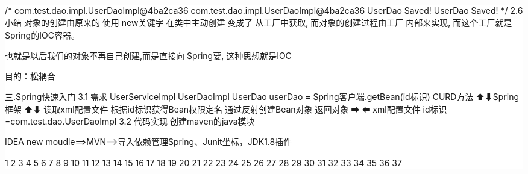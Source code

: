 /*
com.test.dao.impl.UserDaoImpl@4ba2ca36
com.test.dao.impl.UserDaoImpl@4ba2ca36
UserDao Saved!
UserDao Saved!
*/
2.6 小结
对象的创建由原来的 使用 new关键字 在类中主动创建 变成了 从工厂中获取, 而对象的创建过程由工厂 内部来实现, 而这个工厂就是 Spring的IOC容器。

也就是以后我们的对象不再自己创建,而是直接向 Spring要, 这种思想就是IOC

目的：松耦合

三.Spring快速入门
3.1 需求
UserServiceImpl		UserDaoImpl
UserDao userDao = Spring客户端.getBean(id标识)		CURD方法
⬆⬇Spring框架		⬆⬇
读取xml配置文件
根据id标识获得Bean权限定名
通过反射创建Bean对象
返回对象	➡
⬅	xml配置文件
id标识=com.test.dao.UserDaoImpl
3.2 代码实现
创建maven的java模块

IDEA new moudle==>MVN==>导入依赖管理Spring、Junit坐标，JDK1.8插件

1
2
3
4
5
6
7
8
9
10
11
12
13
14
15
16
17
18
19
20
21
22
23
24
25
26
27
28
29
30
31
32
33
34
35
36
37